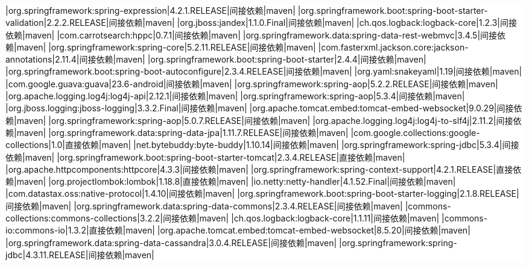 |org.springframework:spring-expression|4.2.1.RELEASE|间接依赖|maven|
|org.springframework.boot:spring-boot-starter-validation|2.2.2.RELEASE|间接依赖|maven|
|org.jboss:jandex|1.1.0.Final|间接依赖|maven|
|ch.qos.logback:logback-core|1.2.3|间接依赖|maven|
|com.carrotsearch:hppc|0.7.1|间接依赖|maven|
|org.springframework.data:spring-data-rest-webmvc|3.4.5|间接依赖|maven|
|org.springframework:spring-core|5.2.11.RELEASE|间接依赖|maven|
|com.fasterxml.jackson.core:jackson-annotations|2.11.4|间接依赖|maven|
|org.springframework.boot:spring-boot-starter|2.4.4|间接依赖|maven|
|org.springframework.boot:spring-boot-autoconfigure|2.3.4.RELEASE|间接依赖|maven|
|org.yaml:snakeyaml|1.19|间接依赖|maven|
|com.google.guava:guava|23.6-android|间接依赖|maven|
|org.springframework:spring-aop|5.2.2.RELEASE|间接依赖|maven|
|org.apache.logging.log4j:log4j-api|2.12.1|间接依赖|maven|
|org.springframework:spring-aop|5.3.4|间接依赖|maven|
|org.jboss.logging:jboss-logging|3.3.2.Final|间接依赖|maven|
|org.apache.tomcat.embed:tomcat-embed-websocket|9.0.29|间接依赖|maven|
|org.springframework:spring-aop|5.0.7.RELEASE|间接依赖|maven|
|org.apache.logging.log4j:log4j-to-slf4j|2.11.2|间接依赖|maven|
|org.springframework.data:spring-data-jpa|1.11.7.RELEASE|间接依赖|maven|
|com.google.collections:google-collections|1.0|直接依赖|maven|
|net.bytebuddy:byte-buddy|1.10.14|间接依赖|maven|
|org.springframework:spring-jdbc|5.3.4|间接依赖|maven|
|org.springframework.boot:spring-boot-starter-tomcat|2.3.4.RELEASE|直接依赖|maven|
|org.apache.httpcomponents:httpcore|4.3.3|间接依赖|maven|
|org.springframework:spring-context-support|4.2.1.RELEASE|直接依赖|maven|
|org.projectlombok:lombok|1.18.8|直接依赖|maven|
|io.netty:netty-handler|4.1.52.Final|间接依赖|maven|
|com.datastax.oss:native-protocol|1.4.10|间接依赖|maven|
|org.springframework.boot:spring-boot-starter-logging|2.1.8.RELEASE|间接依赖|maven|
|org.springframework.data:spring-data-commons|2.3.4.RELEASE|间接依赖|maven|
|commons-collections:commons-collections|3.2.2|间接依赖|maven|
|ch.qos.logback:logback-core|1.1.11|间接依赖|maven|
|commons-io:commons-io|1.3.2|直接依赖|maven|
|org.apache.tomcat.embed:tomcat-embed-websocket|8.5.20|间接依赖|maven|
|org.springframework.data:spring-data-cassandra|3.0.4.RELEASE|间接依赖|maven|
|org.springframework:spring-jdbc|4.3.11.RELEASE|间接依赖|maven|